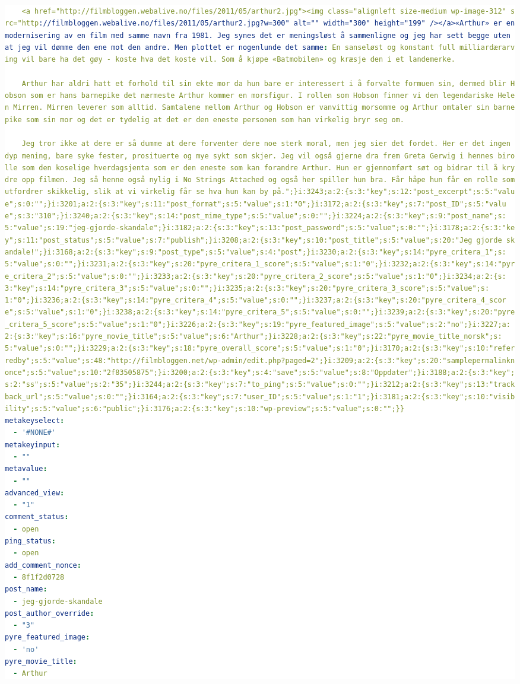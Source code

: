 ```yaml
    <a href="http://filmbloggen.webalive.no/files/2011/05/arthur2.jpg"><img class="alignleft size-medium wp-image-312" src="http://filmbloggen.webalive.no/files/2011/05/arthur2.jpg?w=300" alt="" width="300" height="199" /></a>«Arthur» er en modernisering av en film med samme navn fra 1981. Jeg synes det er meningsløst å sammenligne og jeg har sett begge uten at jeg vil dømme den ene mot den andre. Men plottet er nogenlunde det samme: En sanseløst og konstant full milliardærarving vil bare ha det gøy - koste hva det koste vil. Som å kjøpe «Batmobilen» og kræsje den i et landemerke.
    
    Arthur har aldri hatt et forhold til sin ekte mor da hun bare er interessert i å forvalte formuen sin, dermed blir Hobson som er hans barnepike det nærmeste Arthur kommer en morsfigur. I rollen som Hobson finner vi den legendariske Helen Mirren. Mirren leverer som alltid. Samtalene mellom Arthur og Hobson er vanvittig morsomme og Arthur omtaler sin barnepike som sin mor og det er tydelig at det er den eneste personen som han virkelig bryr seg om.
    
    Jeg tror ikke at dere er så dumme at dere forventer dere noe sterk moral, men jeg sier det fordet. Her er det ingen dyp mening, bare syke fester, prosituerte og mye sykt som skjer. Jeg vil også gjerne dra frem Greta Gerwig i hennes birolle som den koselige hverdagsjenta som er den eneste som kan forandre Arthur. Hun er gjennomført søt og bidrar til å krydre opp filmen. Jeg så henne også nylig i No Strings Attached og også her spiller hun bra. Får håpe hun får en rolle som utfordrer skikkelig, slik at vi virkelig får se hva hun kan by på.";}i:3243;a:2:{s:3:"key";s:12:"post_excerpt";s:5:"value";s:0:"";}i:3201;a:2:{s:3:"key";s:11:"post_format";s:5:"value";s:1:"0";}i:3172;a:2:{s:3:"key";s:7:"post_ID";s:5:"value";s:3:"310";}i:3240;a:2:{s:3:"key";s:14:"post_mime_type";s:5:"value";s:0:"";}i:3224;a:2:{s:3:"key";s:9:"post_name";s:5:"value";s:19:"jeg-gjorde-skandale";}i:3182;a:2:{s:3:"key";s:13:"post_password";s:5:"value";s:0:"";}i:3178;a:2:{s:3:"key";s:11:"post_status";s:5:"value";s:7:"publish";}i:3208;a:2:{s:3:"key";s:10:"post_title";s:5:"value";s:20:"Jeg gjorde skandale!";}i:3168;a:2:{s:3:"key";s:9:"post_type";s:5:"value";s:4:"post";}i:3230;a:2:{s:3:"key";s:14:"pyre_critera_1";s:5:"value";s:0:"";}i:3231;a:2:{s:3:"key";s:20:"pyre_critera_1_score";s:5:"value";s:1:"0";}i:3232;a:2:{s:3:"key";s:14:"pyre_critera_2";s:5:"value";s:0:"";}i:3233;a:2:{s:3:"key";s:20:"pyre_critera_2_score";s:5:"value";s:1:"0";}i:3234;a:2:{s:3:"key";s:14:"pyre_critera_3";s:5:"value";s:0:"";}i:3235;a:2:{s:3:"key";s:20:"pyre_critera_3_score";s:5:"value";s:1:"0";}i:3236;a:2:{s:3:"key";s:14:"pyre_critera_4";s:5:"value";s:0:"";}i:3237;a:2:{s:3:"key";s:20:"pyre_critera_4_score";s:5:"value";s:1:"0";}i:3238;a:2:{s:3:"key";s:14:"pyre_critera_5";s:5:"value";s:0:"";}i:3239;a:2:{s:3:"key";s:20:"pyre_critera_5_score";s:5:"value";s:1:"0";}i:3226;a:2:{s:3:"key";s:19:"pyre_featured_image";s:5:"value";s:2:"no";}i:3227;a:2:{s:3:"key";s:16:"pyre_movie_title";s:5:"value";s:6:"Arthur";}i:3228;a:2:{s:3:"key";s:22:"pyre_movie_title_norsk";s:5:"value";s:0:"";}i:3229;a:2:{s:3:"key";s:18:"pyre_overall_score";s:5:"value";s:1:"0";}i:3170;a:2:{s:3:"key";s:10:"referredby";s:5:"value";s:48:"http://filmbloggen.net/wp-admin/edit.php?paged=2";}i:3209;a:2:{s:3:"key";s:20:"samplepermalinknonce";s:5:"value";s:10:"2f83505875";}i:3200;a:2:{s:3:"key";s:4:"save";s:5:"value";s:8:"Oppdater";}i:3188;a:2:{s:3:"key";s:2:"ss";s:5:"value";s:2:"35";}i:3244;a:2:{s:3:"key";s:7:"to_ping";s:5:"value";s:0:"";}i:3212;a:2:{s:3:"key";s:13:"trackback_url";s:5:"value";s:0:"";}i:3164;a:2:{s:3:"key";s:7:"user_ID";s:5:"value";s:1:"1";}i:3181;a:2:{s:3:"key";s:10:"visibility";s:5:"value";s:6:"public";}i:3176;a:2:{s:3:"key";s:10:"wp-preview";s:5:"value";s:0:"";}}
metakeyselect:
  - '#NONE#'
metakeyinput:
  - ""
metavalue:
  - ""
advanced_view:
  - "1"
comment_status:
  - open
ping_status:
  - open
add_comment_nonce:
  - 8f1f2d0728
post_name:
  - jeg-gjorde-skandale
post_author_override:
  - "3"
pyre_featured_image:
  - 'no'
pyre_movie_title:
  - Arthur
```